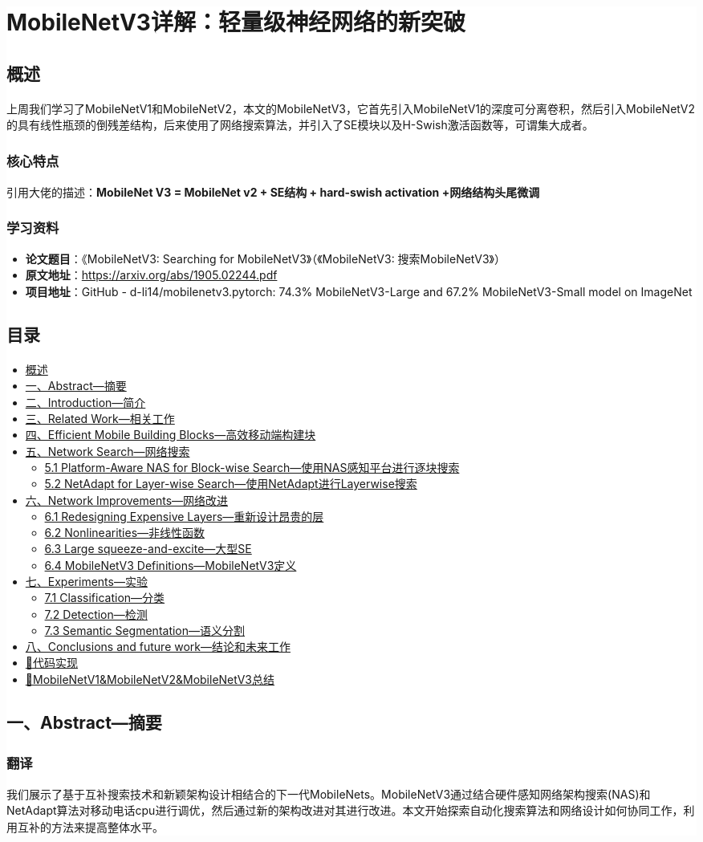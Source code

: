 # MobileNetV3详解：轻量级神经网络的新突破

## 概述

上周我们学习了MobileNetV1和MobileNetV2，本文的MobileNetV3，它首先引入MobileNetV1的深度可分离卷积，然后引入MobileNetV2的具有线性瓶颈的倒残差结构，后来使用了网络搜索算法，并引入了SE模块以及H-Swish激活函数等，可谓集大成者。

### 核心特点

引用大佬的描述：**MobileNet V3 = MobileNet v2 + SE结构 + hard-swish activation +网络结构头尾微调**

### 学习资料

- **论文题目**：《MobileNetV3: Searching for MobileNetV3》（《MobileNetV3: 搜索MobileNetV3》）
- **原文地址**：https://arxiv.org/abs/1905.02244.pdf
- **项目地址**：GitHub - d-li14/mobilenetv3.pytorch: 74.3% MobileNetV3-Large and 67.2% MobileNetV3-Small model on ImageNet
## 目录

- [概述](#概述)
- [一、Abstract—摘要](#一abstract摘要)
- [二、Introduction—简介](#二introduction简介)
- [三、Related Work—相关工作](#三related-work相关工作)
- [四、Efficient Mobile Building Blocks—高效移动端构建块](#四efficient-mobile-building-blocks高效移动端构建块)
- [五、Network Search—网络搜索](#五network-search网络搜索)
  - [5.1 Platform-Aware NAS for Block-wise Search—使用NAS感知平台进行逐块搜索](#51-platform-aware-nas-for-block-wise-search使用nas感知平台进行逐块搜索)
  - [5.2 NetAdapt for Layer-wise Search—使用NetAdapt进行Layerwise搜索](#52-netadapt-for-layer-wise-search使用netadapt进行layerwise搜索)
- [六、Network Improvements—网络改进](#六network-improvements网络改进)
  - [6.1 Redesigning Expensive Layers—重新设计昂贵的层](#61-redesigning-expensive-layers重新设计昂贵的层)
  - [6.2 Nonlinearities—非线性函数](#62-nonlinearities非线性函数)
  - [6.3 Large squeeze-and-excite—大型SE](#63-large-squeeze-and-excite大型se)
  - [6.4 MobileNetV3 Definitions—MobileNetV3定义](#64-mobilenetv3-definitionsmobilenetv3定义)
- [七、Experiments—实验](#七experiments实验)
  - [7.1 Classification—分类](#71-classification分类)
  - [7.2 Detection—检测](#72-detection检测)
  - [7.3 Semantic Segmentation—语义分割](#73-semantic-segmentation语义分割)
- [八、Conclusions and future work—结论和未来工作](#八conclusions-and-future-work结论和未来工作)
- [🌟代码实现](#代码实现)
- [🌟MobileNetV1&MobileNetV2&MobileNetV3总结](#mobilenetv1mobilenetv2mobilenetv3总结)



## 一、Abstract—摘要

### 翻译

我们展示了基于互补搜索技术和新颖架构设计相结合的下一代MobileNets。MobileNetV3通过结合硬件感知网络架构搜索(NAS)和NetAdapt算法对移动电话cpu进行调优，然后通过新的架构改进对其进行改进。本文开始探索自动化搜索算法和网络设计如何协同工作，利用互补的方法来提高整体水平。
